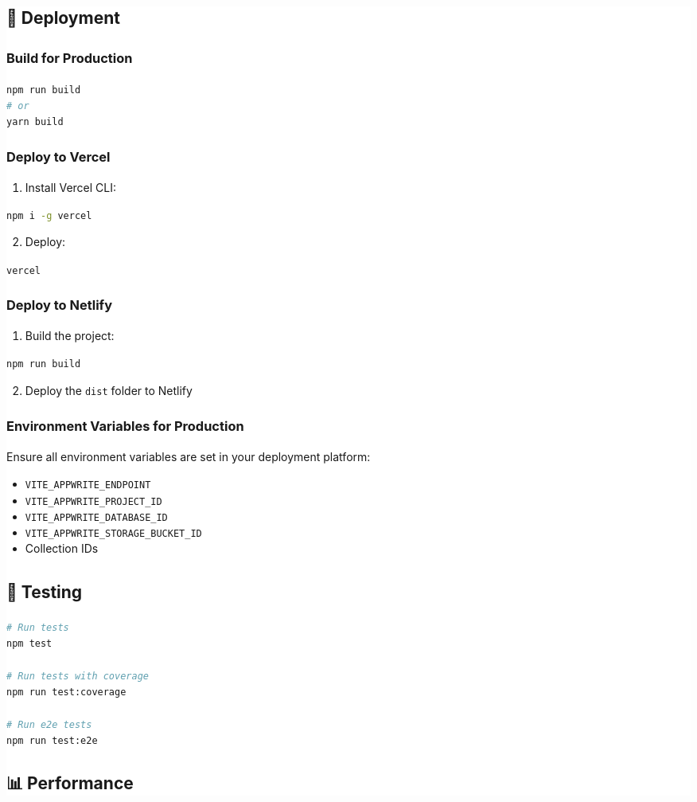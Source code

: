 ## 🚀 Deployment

### Build for Production

```bash
npm run build
# or
yarn build
```

### Deploy to Vercel

1. Install Vercel CLI:
```bash
npm i -g vercel
```

2. Deploy:
```bash
vercel
```

### Deploy to Netlify

1. Build the project:
```bash
npm run build
```

2. Deploy the `dist` folder to Netlify

### Environment Variables for Production

Ensure all environment variables are set in your deployment platform:
- `VITE_APPWRITE_ENDPOINT`
- `VITE_APPWRITE_PROJECT_ID`
- `VITE_APPWRITE_DATABASE_ID`
- `VITE_APPWRITE_STORAGE_BUCKET_ID`
- Collection IDs

## 🧪 Testing

```bash
# Run tests
npm test

# Run tests with coverage
npm run test:coverage

# Run e2e tests
npm run test:e2e
```

## 📊 Performance
